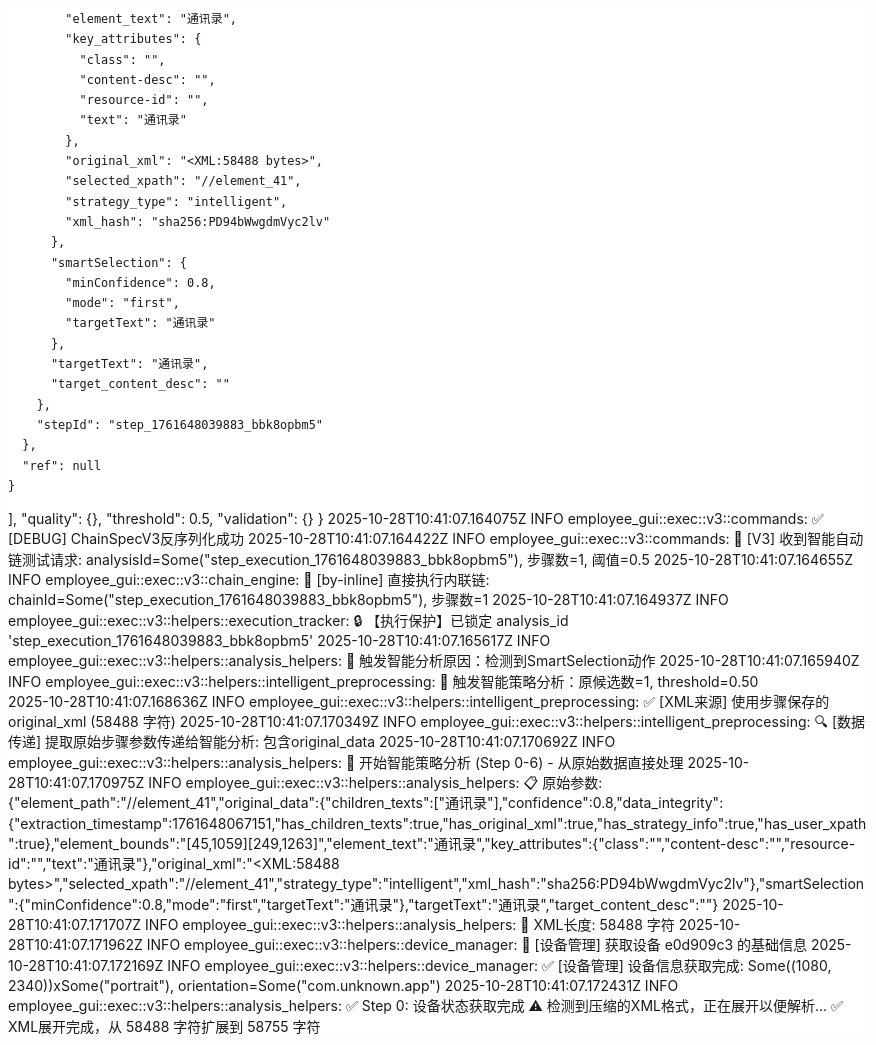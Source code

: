             "element_text": "通讯录",
            "key_attributes": {
              "class": "",
              "content-desc": "",
              "resource-id": "",
              "text": "通讯录"
            },
            "original_xml": "<XML:58488 bytes>",
            "selected_xpath": "//element_41",
            "strategy_type": "intelligent",
            "xml_hash": "sha256:PD94bWwgdmVyc2lv"
          },
          "smartSelection": {
            "minConfidence": 0.8,
            "mode": "first",
            "targetText": "通讯录"
          },
          "targetText": "通讯录",
          "target_content_desc": ""
        },
        "stepId": "step_1761648039883_bbk8opbm5"
      },
      "ref": null
    }
  ],
  "quality": {},
  "threshold": 0.5,
  "validation": {}
}
2025-10-28T10:41:07.164075Z  INFO employee_gui::exec::v3::commands: ✅ [DEBUG] ChainSpecV3反序列化成功
2025-10-28T10:41:07.164422Z  INFO employee_gui::exec::v3::commands: 🔗 [V3] 收到智能自动链测试请求: analysisId=Some("step_execution_1761648039883_bbk8opbm5"), 步骤数=1, 阈值=0.5
2025-10-28T10:41:07.164655Z  INFO employee_gui::exec::v3::chain_engine: 🔗 [by-inline] 直接执行内联链: chainId=Some("step_execution_1761648039883_bbk8opbm5"), 步骤数=1
2025-10-28T10:41:07.164937Z  INFO employee_gui::exec::v3::helpers::execution_tracker: 🔒 【执行保护】已锁定 analysis_id 'step_execution_1761648039883_bbk8opbm5'
2025-10-28T10:41:07.165617Z  INFO employee_gui::exec::v3::helpers::analysis_helpers: 🧠 触发智能分析原因：检测到SmartSelection动作
2025-10-28T10:41:07.165940Z  INFO employee_gui::exec::v3::helpers::intelligent_preprocessing: 🧠 触发智能策略分析：原候选数=1, threshold=0.50       
2025-10-28T10:41:07.168636Z  INFO employee_gui::exec::v3::helpers::intelligent_preprocessing: ✅ [XML来源] 使用步骤保存的 original_xml (58488 字符) 
2025-10-28T10:41:07.170349Z  INFO employee_gui::exec::v3::helpers::intelligent_preprocessing: 🔍 [数据传递] 提取原始步骤参数传递给智能分析: 包含original_data
2025-10-28T10:41:07.170692Z  INFO employee_gui::exec::v3::helpers::analysis_helpers: 🧠 开始智能策略分析 (Step 0-6) - 从原始数据直接处理
2025-10-28T10:41:07.170975Z  INFO employee_gui::exec::v3::helpers::analysis_helpers:    📋 原始参数: {"element_path":"//element_41","original_data":{"children_texts":["通讯录"],"confidence":0.8,"data_integrity":{"extraction_timestamp":1761648067151,"has_children_texts":true,"has_original_xml":true,"has_strategy_info":true,"has_user_xpath":true},"element_bounds":"[45,1059][249,1263]","element_text":"通讯录","key_attributes":{"class":"","content-desc":"","resource-id":"","text":"通讯录"},"original_xml":"<XML:58488 bytes>","selected_xpath":"//element_41","strategy_type":"intelligent","xml_hash":"sha256:PD94bWwgdmVyc2lv"},"smartSelection":{"minConfidence":0.8,"mode":"first","targetText":"通讯录"},"targetText":"通讯录","target_content_desc":""}
2025-10-28T10:41:07.171707Z  INFO employee_gui::exec::v3::helpers::analysis_helpers:    📱 XML长度: 58488 字符
2025-10-28T10:41:07.171962Z  INFO employee_gui::exec::v3::helpers::device_manager: 📱 [设备管理] 获取设备 e0d909c3 的基础信息
2025-10-28T10:41:07.172169Z  INFO employee_gui::exec::v3::helpers::device_manager: ✅ [设备管理] 设备信息获取完成: Some((1080, 2340))xSome("portrait"), orientation=Some("com.unknown.app")
2025-10-28T10:41:07.172431Z  INFO employee_gui::exec::v3::helpers::analysis_helpers: ✅ Step 0: 设备状态获取完成
⚠️ 检测到压缩的XML格式，正在展开以便解析...
✅ XML展开完成，从 58488 字符扩展到 58755 字符